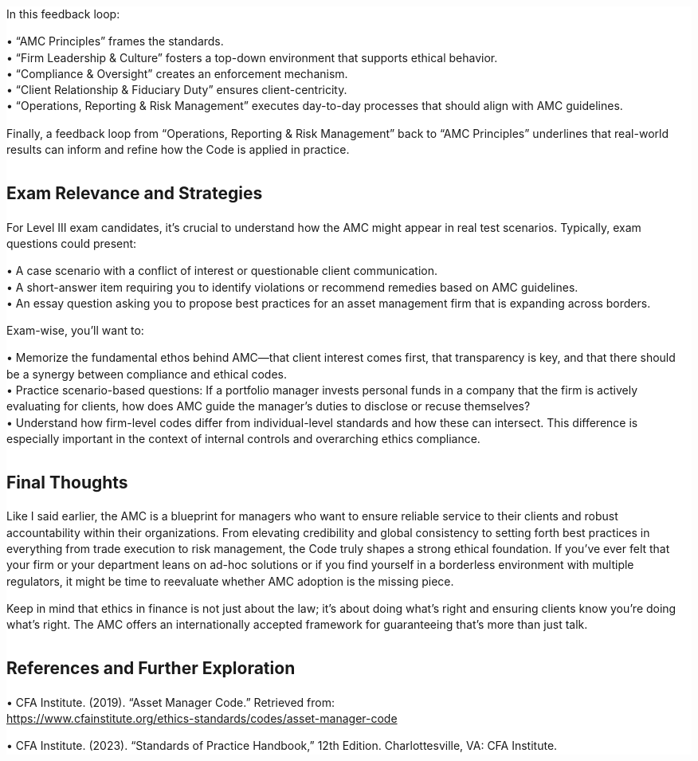 In this feedback loop:

• “AMC Principles” frames the standards.  
• “Firm Leadership & Culture” fosters a top-down environment that supports ethical behavior.  
• “Compliance & Oversight” creates an enforcement mechanism.  
• “Client Relationship & Fiduciary Duty” ensures client-centricity.  
• “Operations, Reporting & Risk Management” executes day-to-day processes that should align with AMC guidelines.  

Finally, a feedback loop from “Operations, Reporting & Risk Management” back to “AMC Principles” underlines that real-world results can inform and refine how the Code is applied in practice.

## Exam Relevance and Strategies

For Level III exam candidates, it’s crucial to understand how the AMC might appear in real test scenarios. Typically, exam questions could present:

• A case scenario with a conflict of interest or questionable client communication.  
• A short-answer item requiring you to identify violations or recommend remedies based on AMC guidelines.  
• An essay question asking you to propose best practices for an asset management firm that is expanding across borders.

Exam-wise, you’ll want to:

• Memorize the fundamental ethos behind AMC—that client interest comes first, that transparency is key, and that there should be a synergy between compliance and ethical codes.  
• Practice scenario-based questions: If a portfolio manager invests personal funds in a company that the firm is actively evaluating for clients, how does AMC guide the manager’s duties to disclose or recuse themselves?  
• Understand how firm-level codes differ from individual-level standards and how these can intersect. This difference is especially important in the context of internal controls and overarching ethics compliance.

## Final Thoughts

Like I said earlier, the AMC is a blueprint for managers who want to ensure reliable service to their clients and robust accountability within their organizations. From elevating credibility and global consistency to setting forth best practices in everything from trade execution to risk management, the Code truly shapes a strong ethical foundation. If you’ve ever felt that your firm or your department leans on ad-hoc solutions or if you find yourself in a borderless environment with multiple regulators, it might be time to reevaluate whether AMC adoption is the missing piece.

Keep in mind that ethics in finance is not just about the law; it’s about doing what’s right and ensuring clients know you’re doing what’s right. The AMC offers an internationally accepted framework for guaranteeing that’s more than just talk.

## References and Further Exploration

• CFA Institute. (2019). “Asset Manager Code.” Retrieved from:  
  https://www.cfainstitute.org/ethics-standards/codes/asset-manager-code  

• CFA Institute. (2023). “Standards of Practice Handbook,” 12th Edition. Charlottesville, VA: CFA Institute.  
